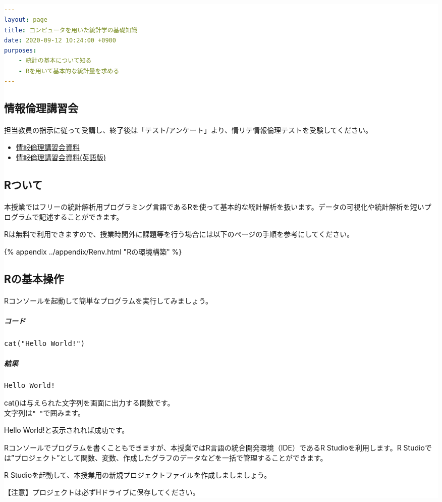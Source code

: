 ```yaml
---
layout: page
title: コンピュータを用いた統計学の基礎知識
date: 2020-09-12 10:24:00 +0900
purposes:
    - 統計の基本について知る
    - Rを用いて基本的な統計量を求める
---
```



情報倫理講習会
--------------

担当教員の指示に従って受講し、終了後は「テスト/アンケート」より、情リテ情報倫理テストを受験してください。

*   [情報倫理講習会資料](/lit/infoethics/information_ethics_ja.pdf)
*   [情報倫理講習会資料(英語版)](/lit/infoethics/information_ethics_en.pdf)

Rついて
-----------

本授業ではフリーの統計解析用プログラミング言語であるRを使って基本的な統計解析を扱います。データの可視化や統計解析を短いプログラムで記述することができます。  

Rは無料で利用できますので、授業時間外に課題等を行う場合には以下のページの手順を参考にしてください。  

{% appendix ../appendix/Renv.html "Rの環境構築" %}


Rの基本操作
-------------

Rコンソールを起動して簡単なプログラムを実行してみましょう。

##### コード

<pre class="Rcode">
cat("Hello World!")
</pre>

##### 結果

<pre class="Rres">
Hello World!
</pre>

cat()は与えられた文字列を画面に出力する関数です。  
文字列は<code>" "</code>で囲みます。  
  
Hello World!と表示されれば成功です。  
  
Rコンソールでプログラムを書くこともできますが、本授業ではR言語の統合開発環境（IDE）であるR Studioを利用します。R Studioでは”プロジェクト”として関数、変数、作成したグラフのデータなどを一括で管理することができます。

R Studioを起動して、本授業用の新規プロジェクトファイルを作成しましましょう。

【注意】プロジェクトは必ずHドライブに保存してください。
